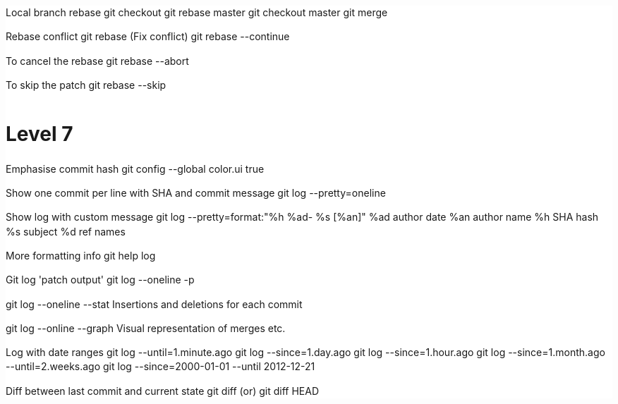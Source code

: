Local branch rebase
git checkout <branchname>
git rebase master
git checkout master
git merge <branchname>

Rebase conflict
git rebase
(Fix conflict)
git rebase --continue

To cancel the rebase
git rebase --abort

To skip the patch
git rebase --skip





# Level 7

Emphasise commit hash
git config --global color.ui true

Show one commit per line with SHA and commit message
git log --pretty=oneline

Show log with custom message
git log --pretty=format:"%h %ad- %s [%an]"
%ad	author date
%an	author name
%h SHA hash
%s subject
%d ref names

More formatting info
git help log

Git log 'patch output'
git log --oneline -p

git log --oneline --stat
Insertions and deletions for each commit

git log --online --graph
Visual representation of merges etc.

Log with date ranges
git log --until=1.minute.ago
git log --since=1.day.ago
git log --since=1.hour.ago
git log --since=1.month.ago --until=2.weeks.ago
git log --since=2000-01-01 --until 2012-12-21

Diff between last commit and current state
git diff
(or)
git diff HEAD
